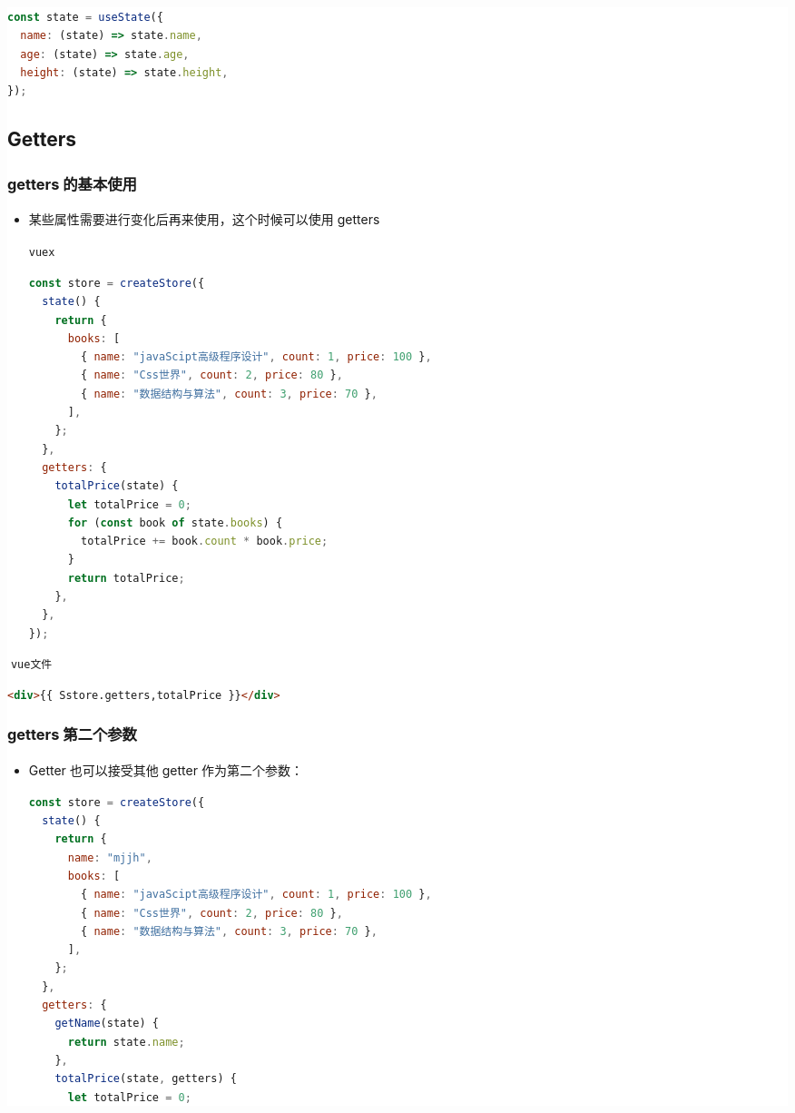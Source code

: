   ```js
  const state = useState({
    name: (state) => state.name,
    age: (state) => state.age,
    height: (state) => state.height,
  });
  ```

## Getters

### getters 的基本使用

- 某些属性需要进行变化后再来使用，这个时候可以使用 getters

  `vuex`

  ```js
  const store = createStore({
    state() {
      return {
        books: [
          { name: "javaScipt高级程序设计", count: 1, price: 100 },
          { name: "Css世界", count: 2, price: 80 },
          { name: "数据结构与算法", count: 3, price: 70 },
        ],
      };
    },
    getters: {
      totalPrice(state) {
        let totalPrice = 0;
        for (const book of state.books) {
          totalPrice += book.count * book.price;
        }
        return totalPrice;
      },
    },
  });
  ```

​ `vue文件`

```html
<div>{{ Sstore.getters,totalPrice }}</div>
```

### getters 第二个参数

- Getter 也可以接受其他 getter 作为第二个参数：

  ```js
  const store = createStore({
    state() {
      return {
        name: "mjjh",
        books: [
          { name: "javaScipt高级程序设计", count: 1, price: 100 },
          { name: "Css世界", count: 2, price: 80 },
          { name: "数据结构与算法", count: 3, price: 70 },
        ],
      };
    },
    getters: {
      getName(state) {
        return state.name;
      },
      totalPrice(state, getters) {
        let totalPrice = 0;
  ```
